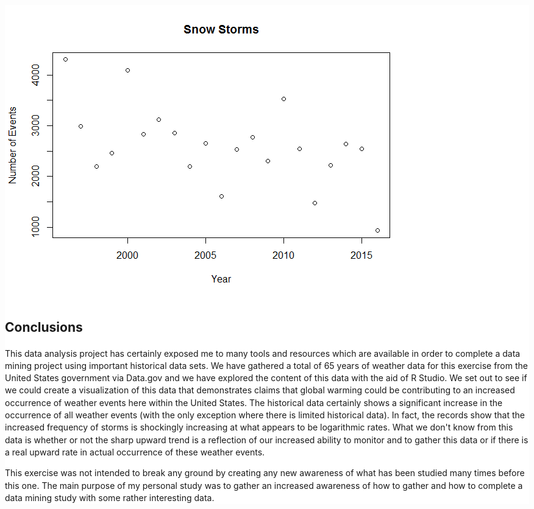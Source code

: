 ![](Data-Exploration_files/figure-html/unnamed-chunk-8-1.png) 

## Conclusions

This data analysis project has certainly exposed me to many tools and resources which are available in order to complete a data mining project using important historical data sets.  We have gathered a total of 65 years of weather data for this exercise from the United States government via Data.gov and we have explored the content of this data with the aid of R Studio.  We set out to see if we could create a visualization of this data that demonstrates claims that global warming could be contributing to an increased occurrence of weather events here within the United States.  The historical data certainly shows a significant increase in the occurrence of all weather events (with the only exception where there is limited historical data).  In fact, the records show that the increased frequency of storms is shockingly increasing at what appears to be logarithmic rates.  What we don't know from this data is whether or not the sharp upward trend is a reflection of our increased ability to monitor and to gather this data or if there is a real upward rate in actual occurrence of these weather events.

This exercise was not intended to break any ground by creating any new awareness of what has been studied many times before this one.  The main purpose of my personal study was to gather an increased awareness of how to gather and how to complete a data mining study with some rather interesting data.

